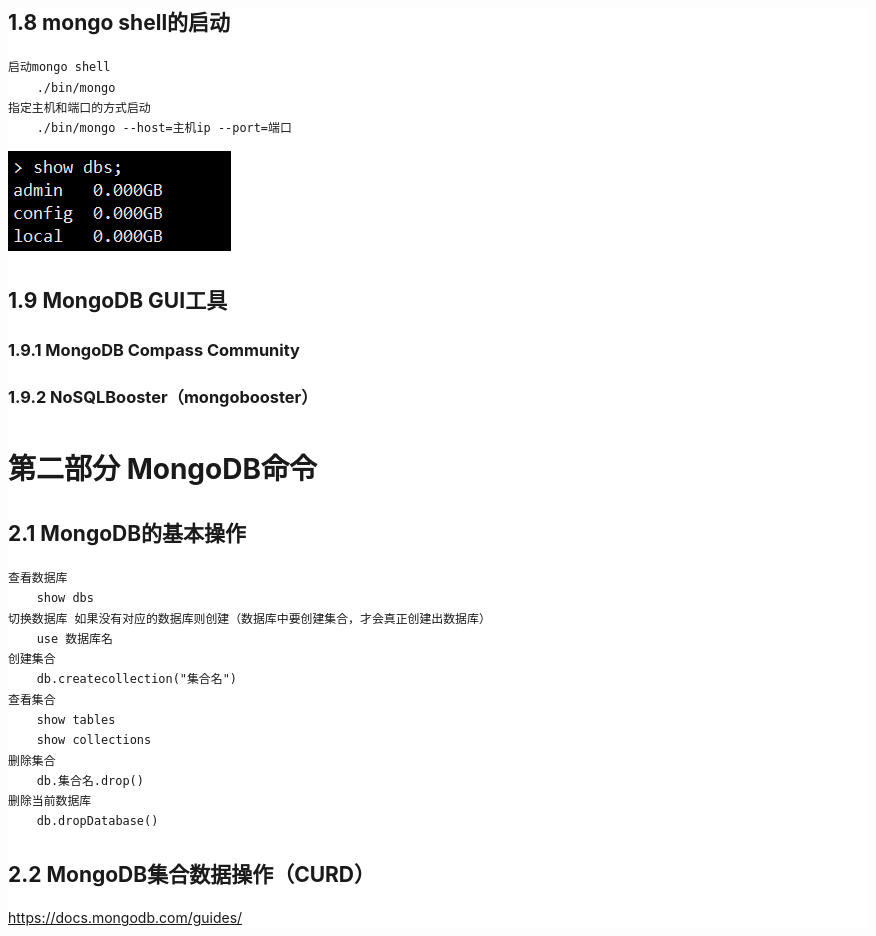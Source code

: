 ## 1.8 mongo shell的启动

```
启动mongo shell
	./bin/mongo
指定主机和端口的方式启动
	./bin/mongo --host=主机ip --port=端口
```

![image-20210814174207990](assest/image-20210814174207990.png)

## 1.9 MongoDB GUI工具

### 1.9.1 MongoDB Compass Community

### 1.9.2 NoSQLBooster（mongobooster）



# 第二部分 MongoDB命令

## 2.1 MongoDB的基本操作

```
查看数据库
	show dbs
切换数据库 如果没有对应的数据库则创建（数据库中要创建集合，才会真正创建出数据库）
	use 数据库名
创建集合
	db.createcollection("集合名")
查看集合
	show tables
	show collections
删除集合
	db.集合名.drop()
删除当前数据库
	db.dropDatabase()
```



## 2.2 MongoDB集合数据操作（CURD）

https://docs.mongodb.com/guides/
